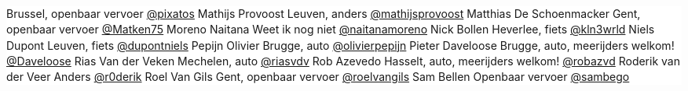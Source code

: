 <td>Brussel, openbaar vervoer</td>
<td><a href="https://twitter.com/pixatos" rel="nofollow">@pixatos</a></td>
</tr>
<tr>
<td>Mathijs Provoost</td>
<td>Leuven, anders</td>
<td><a href="https://twitter.com/mathijsprovoost" rel="nofollow">@mathijsprovoost</a></td>
</tr>
<tr>
<td>Matthias De Schoenmacker</td>
<td>Gent, openbaar vervoer</td>
<td><a href="https://twitter.com/Matken75" rel="nofollow">@Matken75</a></td>
</tr>
<tr>
<td>Moreno Naitana</td>
<td>Weet ik nog niet</td>
<td><a href="https://twitter.com/naitanamoreno" rel="nofollow">@naitanamoreno</a></td>
</tr>
<tr>
<td>Nick Bollen</td>
<td>Heverlee, fiets</td>
<td><a href="https://twitter.com/kln3wrld" rel="nofollow">@kln3wrld</a></td>
</tr>
<tr>
<td>Niels Dupont</td>
<td>Leuven, fiets</td>
<td><a href="https://twitter.com/dupontniels" rel="nofollow">@dupontniels</a></td>
</tr>
<tr>
<td>Pepijn Olivier</td>
<td>Brugge, auto</td>
<td><a href="https://twitter.com/olivierpepijn" rel="nofollow">@olivierpepijn</a></td>
</tr>
<tr>
<td>Pieter Daveloose</td>
<td>Brugge, auto, meerijders welkom!</td>
<td><a href="https://twitter.com/Daveloose" rel="nofollow">@Daveloose</a></td>
</tr>
<tr>
<td>Rias Van der Veken</td>
<td>Mechelen, auto</td>
<td><a href="https://twitter.com/riasvdv" rel="nofollow">@riasvdv</a></td>
</tr>
<tr>
<td>Rob Azevedo</td>
<td>Hasselt, auto, meerijders welkom!</td>
<td><a href="https://twitter.com/robazvd" rel="nofollow">@robazvd</a></td>
</tr>
<tr>
<td>Roderik van der Veer</td>
<td>Anders</td>
<td><a href="https://twitter.com/r0derik" rel="nofollow">@r0derik</a></td>
</tr>
<tr>
<td>Roel Van Gils</td>
<td>Gent, openbaar vervoer</td>
<td><a href="https://twitter.com/roelvangils" rel="nofollow">@roelvangils</a></td>
</tr>
<tr>
<td>Sam Bellen</td>
<td>Openbaar vervoer</td>
<td><a href="https://twitter.com/sambego" rel="nofollow">@sambego</a></td>
</tr>
<tr>